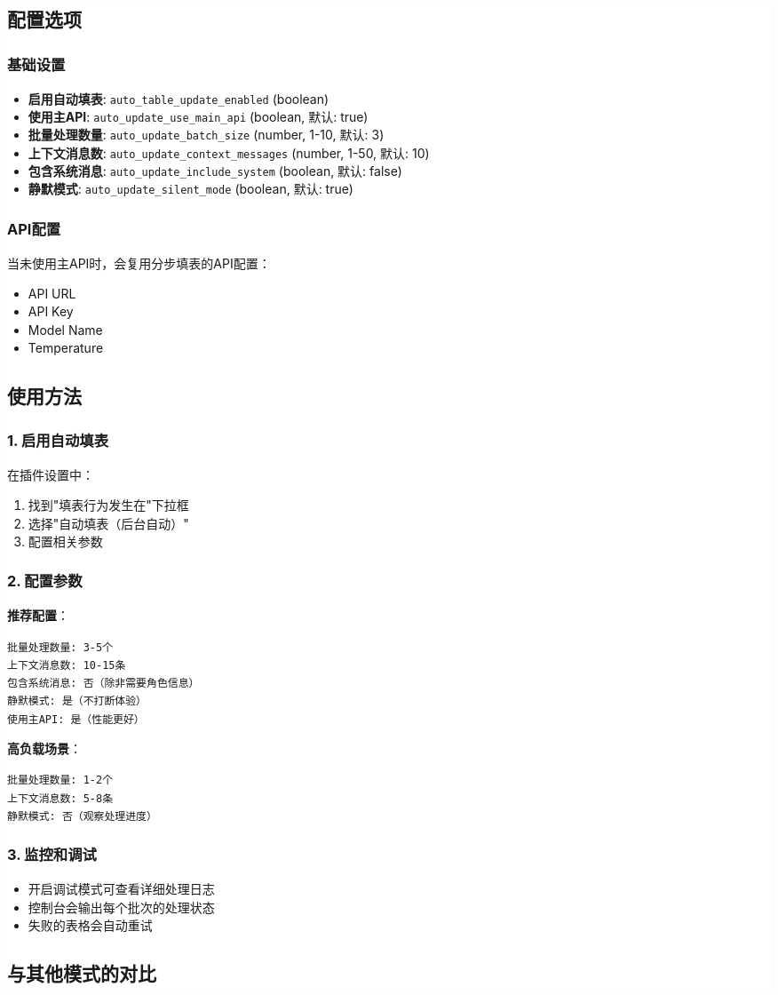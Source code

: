 ## 配置选项

### 基础设置
- **启用自动填表**: `auto_table_update_enabled` (boolean)
- **使用主API**: `auto_update_use_main_api` (boolean, 默认: true)
- **批量处理数量**: `auto_update_batch_size` (number, 1-10, 默认: 3)
- **上下文消息数**: `auto_update_context_messages` (number, 1-50, 默认: 10)
- **包含系统消息**: `auto_update_include_system` (boolean, 默认: false)
- **静默模式**: `auto_update_silent_mode` (boolean, 默认: true)

### API配置
当未使用主API时，会复用分步填表的API配置：
- API URL
- API Key
- Model Name
- Temperature

## 使用方法

### 1. 启用自动填表

在插件设置中：
1. 找到"填表行为发生在"下拉框
2. 选择"自动填表（后台自动）"
3. 配置相关参数

### 2. 配置参数

**推荐配置**：
```
批量处理数量: 3-5个
上下文消息数: 10-15条
包含系统消息: 否（除非需要角色信息）
静默模式: 是（不打断体验）
使用主API: 是（性能更好）
```

**高负载场景**：
```
批量处理数量: 1-2个
上下文消息数: 5-8条
静默模式: 否（观察处理进度）
```

### 3. 监控和调试

- 开启调试模式可查看详细处理日志
- 控制台会输出每个批次的处理状态
- 失败的表格会自动重试

## 与其他模式的对比

